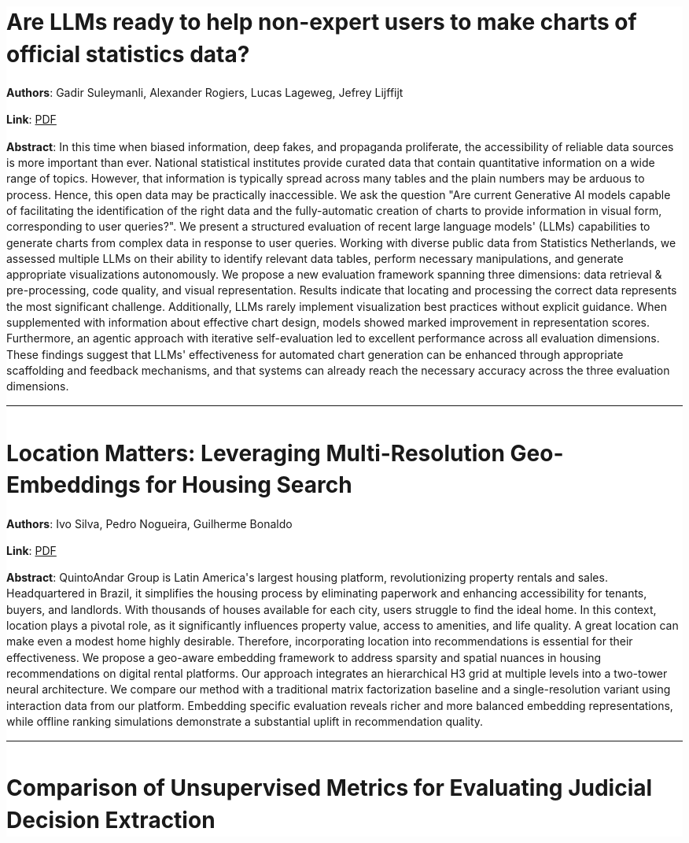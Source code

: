 # Are LLMs ready to help non-expert users to make charts of official statistics data? 

**Authors**: Gadir Suleymanli, Alexander Rogiers, Lucas Lageweg, Jefrey Lijffijt  

**Link**: [PDF](https://arxiv.org/pdf/2510.01197)  

**Abstract**: In this time when biased information, deep fakes, and propaganda proliferate, the accessibility of reliable data sources is more important than ever. National statistical institutes provide curated data that contain quantitative information on a wide range of topics. However, that information is typically spread across many tables and the plain numbers may be arduous to process. Hence, this open data may be practically inaccessible. We ask the question "Are current Generative AI models capable of facilitating the identification of the right data and the fully-automatic creation of charts to provide information in visual form, corresponding to user queries?". We present a structured evaluation of recent large language models' (LLMs) capabilities to generate charts from complex data in response to user queries. Working with diverse public data from Statistics Netherlands, we assessed multiple LLMs on their ability to identify relevant data tables, perform necessary manipulations, and generate appropriate visualizations autonomously. We propose a new evaluation framework spanning three dimensions: data retrieval & pre-processing, code quality, and visual representation. Results indicate that locating and processing the correct data represents the most significant challenge. Additionally, LLMs rarely implement visualization best practices without explicit guidance. When supplemented with information about effective chart design, models showed marked improvement in representation scores. Furthermore, an agentic approach with iterative self-evaluation led to excellent performance across all evaluation dimensions. These findings suggest that LLMs' effectiveness for automated chart generation can be enhanced through appropriate scaffolding and feedback mechanisms, and that systems can already reach the necessary accuracy across the three evaluation dimensions. 

---
# Location Matters: Leveraging Multi-Resolution Geo-Embeddings for Housing Search 

**Authors**: Ivo Silva, Pedro Nogueira, Guilherme Bonaldo  

**Link**: [PDF](https://arxiv.org/pdf/2510.01196)  

**Abstract**: QuintoAndar Group is Latin America's largest housing platform, revolutionizing property rentals and sales. Headquartered in Brazil, it simplifies the housing process by eliminating paperwork and enhancing accessibility for tenants, buyers, and landlords. With thousands of houses available for each city, users struggle to find the ideal home. In this context, location plays a pivotal role, as it significantly influences property value, access to amenities, and life quality. A great location can make even a modest home highly desirable. Therefore, incorporating location into recommendations is essential for their effectiveness. We propose a geo-aware embedding framework to address sparsity and spatial nuances in housing recommendations on digital rental platforms. Our approach integrates an hierarchical H3 grid at multiple levels into a two-tower neural architecture. We compare our method with a traditional matrix factorization baseline and a single-resolution variant using interaction data from our platform. Embedding specific evaluation reveals richer and more balanced embedding representations, while offline ranking simulations demonstrate a substantial uplift in recommendation quality. 

---
# Comparison of Unsupervised Metrics for Evaluating Judicial Decision Extraction 
